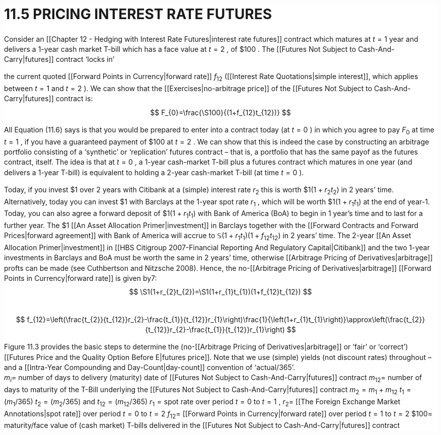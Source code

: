 # 11.5 PRICING INTEREST RATE FUTURES  

Consider an [[Chapter 12 - Hedging with Interest Rate Futures|interest rate futures]] contract which matures at $t=1$ year and delivers a 1-year cash market T-bill which has a face value at $t=2$ , of $\$100$ . The [[Futures Not Subject to Cash-And-Carry|futures]] contract ‘locks in’  

the current quoted [[Forward Points in Currency|forward rate]] $f_{12}$ ([[Interest Rate Quotations|simple interest]], which applies between $t=1$ and $t=2$ ). We can show that the [[Exercises|no-arbitrage price]] of the [[Futures Not Subject to Cash-And-Carry|futures]] contract is:  
$$
F_{0}=\frac{\S100}{(1+f_{12}t_{12})}
$$  

All Equation (11.6) says is that you would be prepared to enter into a contract today (at $t=0$ ) in which you agree to pay $F_{0}$ at time $t=1$ , if you have a guaranteed payment of $\$100$ at $t=2$ . We can show that this is indeed the case by constructing an arbitrage portfolio consisting of a ‘synthetic’ or ‘replication’ futures contract – that is, a portfolio that has the same payof as the futures contract, itself. The idea is that at $t=0$ , a 1-year cash-market T-bill plus a futures contract which matures in one year (and delivers a 1-year T-bill) is equivalent to holding a 2-year cash-market T-bill (at time $t=0$ ).  

Today, if you invest $\$1$ over 2 years with Citibank at a (simple) interest rate $r_{2}$ this is worth $\$1(1+r_{2}t_{2})$ in 2 years’ time. Alternatively, today you can invest $\$1$ with Barclays at the 1-year spot rate $r_{1}$ , which will be worth $\$1(1+r_{1}t_{1})$ at the end of year-1. Today, you can also agree a forward deposit of $\$1(1+r_{1}t_{1})$ with Bank of America (BoA) to begin in 1 year’s time and to last for a further year. The $\$1$ [[An Asset Allocation Primer|investment]] in Barclays together with the [[Forward Contracts and Forward Prices|forward agreement]] with Bank of America will accrue to $\mathbb{S}(1+r_{1}t_{1})(1+f_{12}t_{12})$ in 2 years’ time. The 2-year [[An Asset Allocation Primer|investment]] in [[HBS Citigroup 2007-Financial Reporting And Regulatory Capital|Citibank]] and the two 1-year investments in Barclays and BoA must be worth the same in 2 years’ time, otherwise [[Arbitrage Pricing of Derivatives|arbitrage]] profts can be made (see Cuthbertson and Nitzsche 2008). Hence, the no-[[Arbitrage Pricing of Derivatives|arbitrage]] [[Forward Points in Currency|forward rate]] is given by7:  
$$
\S1(1+r_{2}t_{2})=\S1(1+r_{1}t_{1})(1+f_{12}t_{12})
$$  
$$
f_{12}=\left(\frac{t_{2}}{t_{12}}r_{2}-\frac{t_{1}}{t_{12}}r_{1}\right)\frac{1}{\left(1+r_{1}t_{1}\right)}\approx\left(\frac{t_{2}}{t_{12}}r_{2}-\frac{t_{1}}{t_{12}}r_{1}\right)
$$  

Figure 11.3 provides the basic steps to determine the (no-[[Arbitrage Pricing of Derivatives|arbitrage]] or ‘fair’ or ‘correct’) [[Futures Price and the Quality Option Before E|futures price]]. Note that we use (simple) yields (not discount rates) throughout – and a [[Intra-Year Compounding and Day-Count|day-count]] convention of ‘actual/365’.  
$m_{i}=$ number of days to delivery (maturity) date of [[Futures Not Subject to Cash-And-Carry|futures]] contract   $m_{12}=$ number of days to maturity of the T-Bill underlying the [[Futures Not Subject to Cash-And-Carry|futures]] contract $m_{2}=m_{1}+m_{12}$ $t_{1}=(m_{1}/365)$ $t_{2}=(m_{2}/365)$ and $t_{12}=(m_{12}/365)$ $r_{1}=\mathrm{spot}$ rate over period $t=0$ to $t=1$ , $r_{2}=$ [[The Foreign Exchange Market Annotations|spot rate]] over period $t=0$ to $t=2$ $f_{12}=$ [[Forward Points in Currency|forward rate]] over period $t=1$ to $t=2$   $\$100=$ maturity/face value of (cash market) T-bills delivered in the [[Futures Not Subject to Cash-And-Carry|futures]] contract  
